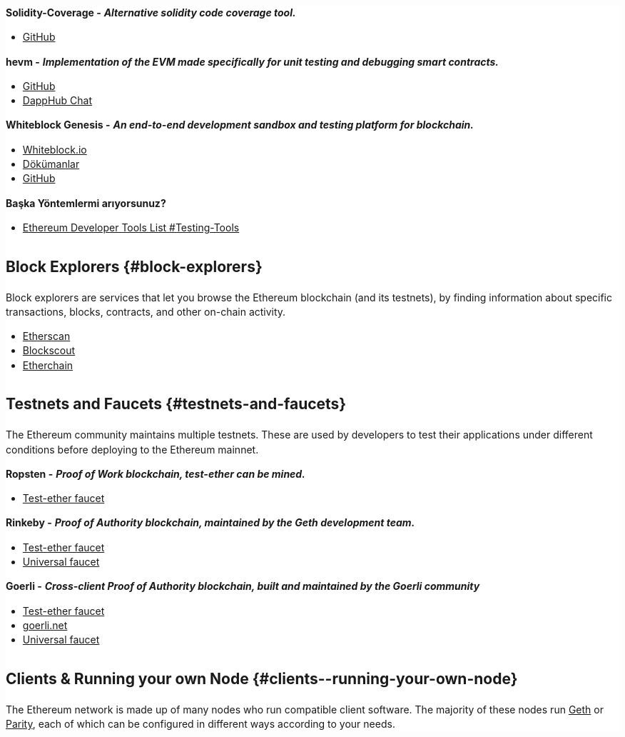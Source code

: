 **Solidity-Coverage -** **_Alternative solidity code coverage tool._**

- [GitHub](https://github.com/sc-forks/solidity-coverage)

**hevm -** **_Implementation of the EVM made specifically for unit testing and debugging smart contracts._**

- [GitHub](https://github.com/dapphub/dapptools/tree/master/src/hevm)
- [DappHub Chat](https://dapphub.chat/)

**Whiteblock Genesis -** **_An end-to-end development sandbox and testing platform for blockchain._**

- [Whiteblock.io](https://whiteblock.io)
- [Dökümanlar](https://docs.whiteblock.io)
- [GitHub](https://github.com/whiteblock/genesis)

**Başka Yöntemlermi arıyorsunuz?**

- [Ethereum Developer Tools List #Testing-Tools](https://github.com/ConsenSys/ethereum-developer-tools-list#testing-tools)

## Block Explorers {#block-explorers}

Block explorers are services that let you browse the Ethereum blockchain (and its testnets), by finding information about specific transactions, blocks, contracts, and other on-chain activity.

- [Etherscan](https://etherscan.io/)
- [Blockscout](https://blockscout.com/)
- [Etherchain](https://www.etherchain.org/)

## Testnets and Faucets {#testnets-and-faucets}

The Ethereum community maintains multiple testnets. These are used by developers to test their applications under different conditions before deploying to the Ethereum mainnet.

**Ropsten -** **_Proof of Work blockchain, test-ether can be mined._**

- [Test-ether faucet](https://faucet.ropsten.be/)

**Rinkeby -** **_Proof of Authority blockchain, maintained by the Geth development team._**

- [Test-ether faucet](https://faucet.rinkeby.io/)
- [Universal faucet](https://faucets.blockxlabs.com)

**Goerli -** **_Cross-client Proof of Authority blockchain, built and maintained by the Goerli community_**

- [Test-ether faucet](https://faucet.goerli.mudit.blog/)
- [goerli.net](https://goerli.net/)
- [Universal faucet](https://faucets.blockxlabs.com)

## Clients & Running your own Node {#clients--running-your-own-node}

The Ethereum network is made up of many nodes who run compatible client software. The majority of these nodes run [Geth](https://geth.ethereum.org/) or [Parity](https://www.parity.io/ethereum/), each of which can be configured in different ways according to your needs.
